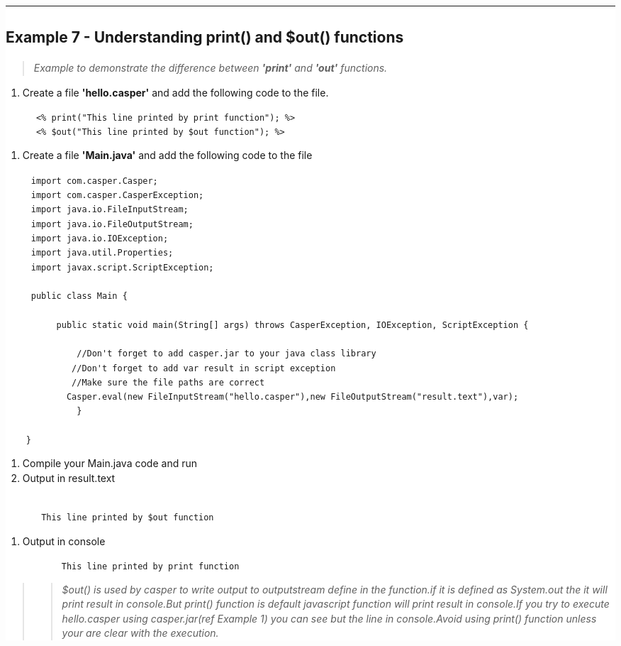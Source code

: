 
---


## Example 7 - Understanding print() and $out() functions ##

> _Example to demonstrate the difference between **'print'** and **'out'** functions._

  1. Create a file **'hello.casper'** and add the following code to the file.
```
      <% print("This line printed by print function"); %>
      <% $out("This line printed by $out function"); %>
```
  1. Create a file **'Main.java'** and add the following code to the file
```
     import com.casper.Casper;
     import com.casper.CasperException; 
     import java.io.FileInputStream;
     import java.io.FileOutputStream;
     import java.io.IOException;
     import java.util.Properties;
     import javax.script.ScriptException;
    
     public class Main {

          public static void main(String[] args) throws CasperException, IOException, ScriptException {
        
              //Don't forget to add casper.jar to your java class library
             //Don't forget to add var result in script exception
             //Make sure the file paths are correct
            Casper.eval(new FileInputStream("hello.casper"),new FileOutputStream("result.text"),var);
              }

    }

```
  1. Compile your Main.java code and run
  1. Output in result.text
```
        
       This line printed by $out function 
```
  1. Output in console
```
           This line printed by print function
```
> > _$out() is used by casper to write output to outputstream define in the function.if it is defined as System.out the it will print result in console.But print() function is default javascript function will print result in console.If you try to execute hello.casper using casper.jar(ref Example 1) you can see but the line in console.Avoid using print() function unless your are clear with the execution._
